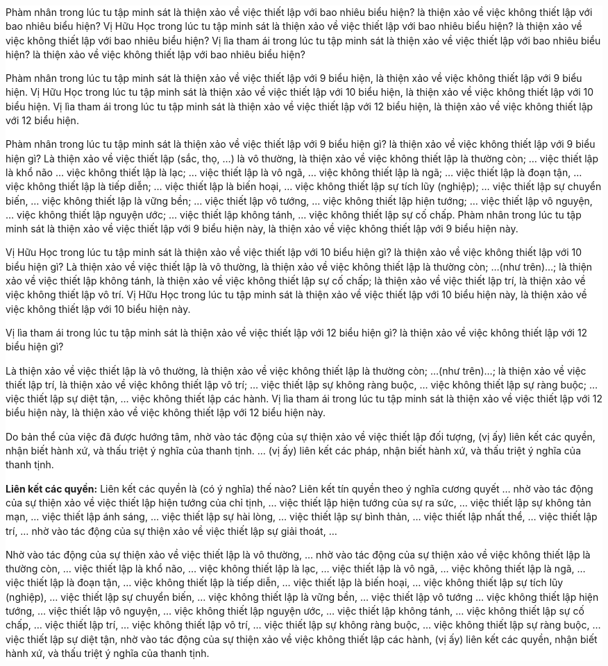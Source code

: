 Phàm nhân trong lúc tu tập minh sát là thiện xảo về việc thiết lập với bao nhiêu biểu hiện? là thiện xảo về việc không thiết lập với bao nhiêu biểu hiện? Vị Hữu Học trong lúc tu tập minh sát là thiện xảo về việc thiết lập với bao nhiêu biểu hiện? là thiện xảo về việc không thiết lập với bao nhiêu biểu hiện? Vị lìa tham ái trong lúc tu tập minh sát là thiện xảo về việc thiết lập với bao nhiêu biểu hiện? là thiện xảo về việc không thiết lập với bao nhiêu biểu hiện?

Phàm nhân trong lúc tu tập minh sát là thiện xảo về việc thiết lập với 9 biểu hiện, là thiện xảo về việc không thiết lập với 9 biểu hiện. Vị Hữu Học trong lúc tu tập minh sát là thiện xảo về việc thiết lập với 10 biểu hiện, là thiện xảo về việc không thiết lập với 10 biểu hiện. Vị lìa tham ái trong lúc tu tập minh sát là thiện xảo về việc thiết lập với 12 biểu hiện, là thiện xảo về việc không thiết lập với 12 biểu hiện.

Phàm nhân trong lúc tu tập minh sát là thiện xảo về việc thiết lập với 9 biểu hiện gì? là thiện xảo về việc không thiết lập với 9 biểu hiện gì? Là thiện xảo về việc thiết lập (sắc, thọ, …) là vô thường, là thiện xảo về việc không thiết lập là thường còn; … việc thiết lập là khổ não … việc không thiết lập là lạc; … việc thiết lập là vô ngã, … việc không thiết lập là ngã; … việc thiết lập là đoạn tận, … việc không thiết lập là tiếp diễn; … việc thiết lập là biến hoại, … việc không thiết lập sự tích lũy (nghiệp); … việc thiết lập sự chuyển biến, … việc không thiết lập là vững bền; … việc thiết lập vô tướng, … việc không thiết lập hiện tướng; … việc thiết lập vô nguyện, … việc không thiết lập nguyện ước; … việc thiết lập không tánh, … việc không thiết lập sự cố chấp. Phàm nhân trong lúc tu tập minh sát là thiện xảo về việc thiết lập với 9 biểu hiện này, là thiện xảo về việc không thiết lập với 9 biểu hiện này.

Vị Hữu Học trong lúc tu tập minh sát là thiện xảo về việc thiết lập với 10 biểu hiện gì? là thiện xảo về việc không thiết lập với 10 biểu hiện gì? Là thiện xảo về việc thiết lập là vô thường, là thiện xảo về việc không thiết lập là thường còn; …(như trên)…; là thiện xảo về việc thiết lập không tánh, là thiện xảo về việc không thiết lập sự cố chấp; là thiện xảo về việc thiết lập trí, là thiện xảo về việc không thiết lập vô trí. Vị Hữu Học trong lúc tu tập minh sát là thiện xảo về việc thiết lập với 10 biểu hiện này, là thiện xảo về việc không thiết lập với 10 biểu hiện này.

Vị lìa tham ái trong lúc tu tập minh sát là thiện xảo về việc thiết lập với 12 biểu hiện gì? là thiện xảo về việc không thiết lập với 12 biểu hiện gì?

Là thiện xảo về việc thiết lập là vô thường, là thiện xảo về việc không thiết lập là thường còn; …(như trên)…; là thiện xảo về việc thiết lập trí, là thiện xảo về việc không thiết lập vô trí; … việc thiết lập sự không ràng buộc, … việc không thiết lập sự ràng buộc; … việc thiết lập sự diệt tận, … việc không thiết lập các hành. Vị lìa tham ái trong lúc tu tập minh sát là thiện xảo về việc thiết lập với 12 biểu hiện này, là thiện xảo về việc không thiết lập với 12 biểu hiện này.

Do bản thể của việc đã được hướng tâm, nhờ vào tác động của sự thiện xảo về việc thiết lập đối tượng, (vị ấy) liên kết các quyền, nhận biết hành xứ, và thấu triệt ý nghĩa của thanh tịnh. … (vị ấy) liên kết các pháp, nhận biết hành xứ, và thấu triệt ý nghĩa của thanh tịnh.

**Liên kết các quyền:** Liên kết các quyền là (có ý nghĩa) thế nào? Liên kết tín quyền theo ý nghĩa cương quyết … nhờ vào tác động của sự thiện xảo về việc thiết lập hiện tướng của chỉ tịnh, … việc thiết lập hiện tướng của sự ra sức, … việc thiết lập sự không tản mạn, … việc thiết lập ánh sáng, … việc thiết lập sự hài lòng, … việc thiết lập sự bình thản, … việc thiết lập nhất thể, … việc thiết lập trí, … nhờ vào tác động của sự thiện xảo về việc thiết lập sự giải thoát, …

Nhờ vào tác động của sự thiện xảo về việc thiết lập là vô thường, … nhờ vào tác động của sự thiện xảo về việc không thiết lập là thường còn, … việc thiết lập là khổ não, … việc không thiết lập là lạc, … việc thiết lập là vô ngã, … việc không thiết lập là ngã, … việc thiết lập là đoạn tận, … việc không thiết lập là tiếp diễn, … việc thiết lập là biến hoại, … việc không thiết lập sự tích lũy (nghiệp), … việc thiết lập sự chuyển biến, … việc không thiết lập là vững bền, … việc thiết lập vô tướng … việc không thiết lập hiện tướng, … việc thiết lập vô nguyện, … việc không thiết lập nguyện ước, … việc thiết lập không tánh, … việc không thiết lập sự cố chấp, … việc thiết lập trí, … việc không thiết lập vô trí, … việc thiết lập sự không ràng buộc, … việc không thiết lập sự ràng buộc, … việc thiết lập sự diệt tận, nhờ vào tác động của sự thiện xảo về việc không thiết lập các hành, (vị ấy) liên kết các quyền, nhận biết hành xứ, và thấu triệt ý nghĩa của thanh tịnh.
